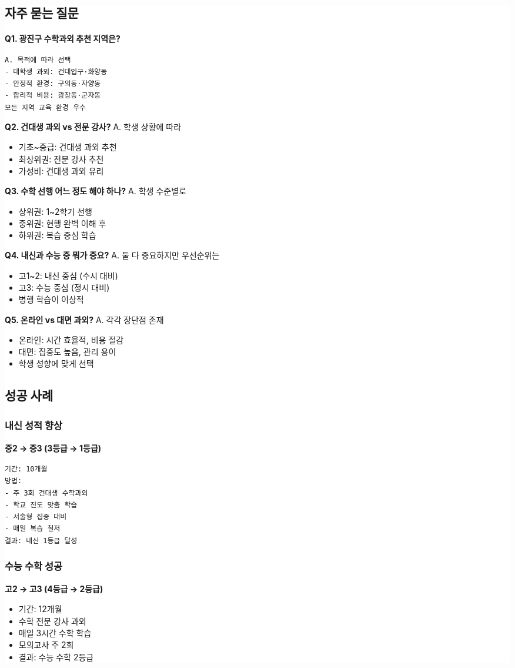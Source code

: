 ## 자주 묻는 질문

**Q1. 광진구 수학과외 추천 지역은?**
```
A. 목적에 따라 선택
- 대학생 과외: 건대입구·화양동
- 안정적 환경: 구의동·자양동
- 합리적 비용: 광장동·군자동
모든 지역 교육 환경 우수
```

**Q2. 건대생 과외 vs 전문 강사?**
A. 학생 상황에 따라
- 기초~중급: 건대생 과외 추천
- 최상위권: 전문 강사 추천
- 가성비: 건대생 과외 유리

**Q3. 수학 선행 어느 정도 해야 하나?**
A. 학생 수준별로
- 상위권: 1~2학기 선행
- 중위권: 현행 완벽 이해 후
- 하위권: 복습 중심 학습

**Q4. 내신과 수능 중 뭐가 중요?**
A. 둘 다 중요하지만 우선순위는
- 고1~2: 내신 중심 (수시 대비)
- 고3: 수능 중심 (정시 대비)
- 병행 학습이 이상적

**Q5. 온라인 vs 대면 과외?**
A. 각각 장단점 존재
- 온라인: 시간 효율적, 비용 절감
- 대면: 집중도 높음, 관리 용이
- 학생 성향에 맞게 선택

## 성공 사례

### 내신 성적 향상

**중2 → 중3 (3등급 → 1등급)**
```
기간: 10개월
방법:
- 주 3회 건대생 수학과외
- 학교 진도 맞춤 학습
- 서술형 집중 대비
- 매일 복습 철저
결과: 내신 1등급 달성
```

### 수능 수학 성공

**고2 → 고3 (4등급 → 2등급)**
- 기간: 12개월
- 수학 전문 강사 과외
- 매일 3시간 수학 학습
- 모의고사 주 2회
- 결과: 수능 수학 2등급
